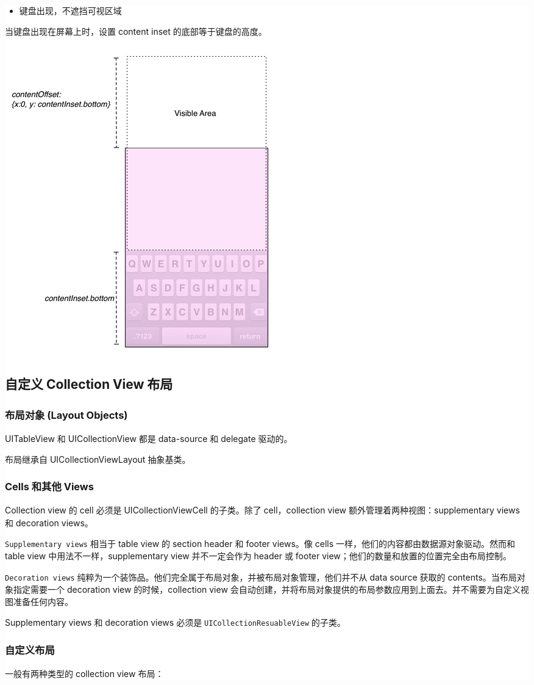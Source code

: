 * 键盘出现，不遮挡可视区域

当键盘出现在屏幕上时，设置 content inset 的底部等于键盘的高度。

![scrollview_7](/images/2014-07-06-views-note/scrollview_7.png)

## 自定义 Collection View 布局

### 布局对象 (Layout Objects)
UITableView 和 UICollectionView 都是 data-source 和 delegate 驱动的。

布局继承自 UICollectionViewLayout 抽象基类。

### Cells 和其他 Views
Collection view 的 cell 必须是 UICollectionViewCell 的子类。除了 cell，collection view 额外管理着两种视图：supplementary views 和 decoration views。

`Supplementary views` 相当于 table view 的 section header 和 footer views。像 cells 一样，他们的内容都由数据源对象驱动。然而和 table view 中用法不一样，supplementary view 并不一定会作为 header 或 footer view；他们的数量和放置的位置完全由布局控制。

`Decoration views` 纯粹为一个装饰品。他们完全属于布局对象，并被布局对象管理，他们并不从 data source 获取的 contents。当布局对象指定需要一个 decoration view 的时候，collection view 会自动创建，并将布局对象提供的布局参数应用到上面去。并不需要为自定义视图准备任何内容。

Supplementary views 和 decoration views 必须是 `UICollectionResuableView` 的子类。

### 自定义布局
一般有两种类型的 collection view 布局：
